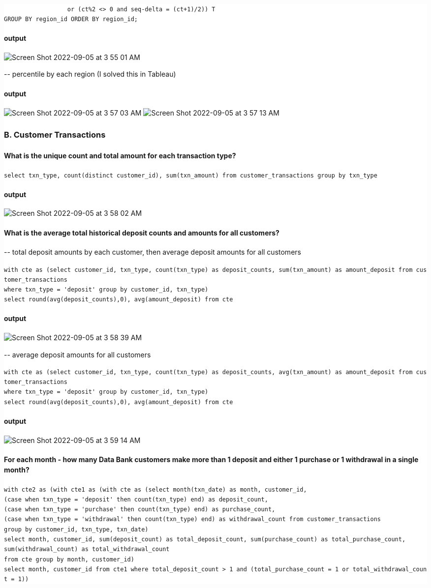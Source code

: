 ```mysql
                  or (ct%2 <> 0 and seq-delta = (ct+1)/2)) T
GROUP BY region_id ORDER BY region_id;
```
#### output
![Screen Shot 2022-09-05 at 3 55 01 AM](https://user-images.githubusercontent.com/92205707/188433042-99919c9c-d658-4af5-938b-ddeb80860884.png)

-- percentile by each region (I solved this in Tableau)
#### output
![Screen Shot 2022-09-05 at 3 57 03 AM](https://user-images.githubusercontent.com/92205707/188433380-2f3ba155-0d52-49d9-b3af-805bc16e5b8e.png)
![Screen Shot 2022-09-05 at 3 57 13 AM](https://user-images.githubusercontent.com/92205707/188433414-988964c7-8a73-4684-b7c9-9526fbf92814.png)

### B. Customer Transactions

#### What is the unique count and total amount for each transaction type?
```mysql
select txn_type, count(distinct customer_id), sum(txn_amount) from customer_transactions group by txn_type
```
#### output
![Screen Shot 2022-09-05 at 3 58 02 AM](https://user-images.githubusercontent.com/92205707/188433560-c70126d3-317c-4dcf-80bd-512f611383c1.png)

#### What is the average total historical deposit counts and amounts for all customers?
-- total deposit amounts by each customer, then average deposit amounts for all customers
```mysql
with cte as (select customer_id, txn_type, count(txn_type) as deposit_counts, sum(txn_amount) as amount_deposit from customer_transactions 
where txn_type = 'deposit' group by customer_id, txn_type)
select round(avg(deposit_counts),0), avg(amount_deposit) from cte
```
#### output
![Screen Shot 2022-09-05 at 3 58 39 AM](https://user-images.githubusercontent.com/92205707/188433682-6c76bad0-40ee-48d2-a5ed-eec8e1e38551.png)

-- average deposit amounts for all customers
```mysql
with cte as (select customer_id, txn_type, count(txn_type) as deposit_counts, avg(txn_amount) as amount_deposit from customer_transactions 
where txn_type = 'deposit' group by customer_id, txn_type)
select round(avg(deposit_counts),0), avg(amount_deposit) from cte
```
#### output
![Screen Shot 2022-09-05 at 3 59 14 AM](https://user-images.githubusercontent.com/92205707/188433770-05cb2f02-cd05-4a02-b7d6-98daf52b2c24.png)

#### For each month - how many Data Bank customers make more than 1 deposit and either 1 purchase or 1 withdrawal in a single month?
```mysql
with cte2 as (with cte1 as (with cte as (select month(txn_date) as month, customer_id, 
(case when txn_type = 'deposit' then count(txn_type) end) as deposit_count,
(case when txn_type = 'purchase' then count(txn_type) end) as purchase_count,
(case when txn_type = 'withdrawal' then count(txn_type) end) as withdrawal_count from customer_transactions
group by customer_id, txn_type, txn_date)
select month, customer_id, sum(deposit_count) as total_deposit_count, sum(purchase_count) as total_purchase_count, 
sum(withdrawal_count) as total_withdrawal_count
from cte group by month, customer_id)
select month, customer_id from cte1 where total_deposit_count > 1 and (total_purchase_count = 1 or total_withdrawal_count = 1))
```